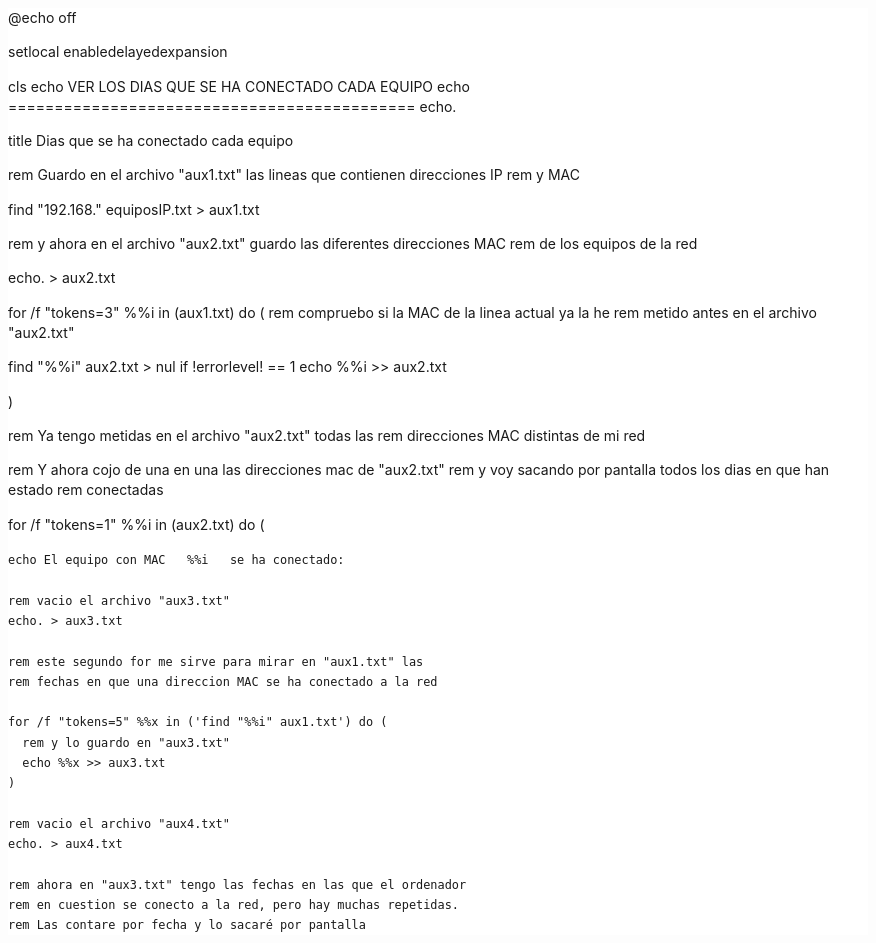 @echo off

setlocal enabledelayedexpansion

cls 
echo VER LOS DIAS QUE SE HA CONECTADO CADA EQUIPO
echo ============================================
echo.

title Dias que se ha conectado cada equipo

rem Guardo en el archivo "aux1.txt" las lineas que contienen direcciones IP
rem y MAC

find "192.168." equiposIP.txt > aux1.txt

rem y ahora en el archivo "aux2.txt" guardo las diferentes direcciones MAC
rem de los equipos de la red

echo. > aux2.txt

for /f "tokens=3" %%i in (aux1.txt) do (
  rem compruebo si la MAC de la linea actual ya la he 
  rem metido antes en el archivo "aux2.txt"

  find "%%i" aux2.txt > nul
  if !errorlevel! == 1 echo %%i >> aux2.txt

)



rem Ya tengo metidas en el archivo "aux2.txt" todas las 
rem direcciones MAC distintas de mi red

rem Y ahora cojo de una en una las direcciones mac de "aux2.txt"
rem y voy sacando por pantalla todos los dias en que han estado 
rem conectadas

for /f "tokens=1" %%i in (aux2.txt) do (

    echo El equipo con MAC   %%i   se ha conectado:

    rem vacio el archivo "aux3.txt"
    echo. > aux3.txt

    rem este segundo for me sirve para mirar en "aux1.txt" las
    rem fechas en que una direccion MAC se ha conectado a la red

    for /f "tokens=5" %%x in ('find "%%i" aux1.txt') do (
      rem y lo guardo en "aux3.txt"
      echo %%x >> aux3.txt
    )

    rem vacio el archivo "aux4.txt"
    echo. > aux4.txt

    rem ahora en "aux3.txt" tengo las fechas en las que el ordenador
    rem en cuestion se conecto a la red, pero hay muchas repetidas.
    rem Las contare por fecha y lo sacaré por pantalla
